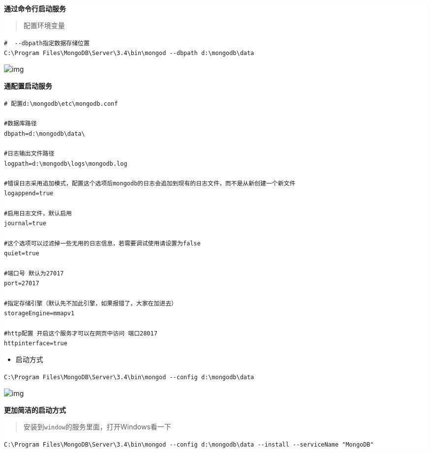 **通过命令行启动服务**

> 配置环境变量

```
#  --dbpath指定数据存储位置
C:\Program Files\MongoDB\Server\3.4\bin\mongod --dbpath d:\mongodb\data
```

![img](https://poetries1.gitee.io/img-repo/2019/12/184.png)

**通配置启动服务**

```
# 配置d:\mongodb\etc\mongodb.conf

#数据库路径
dbpath=d:\mongodb\data\

#日志输出文件路径
logpath=d:\mongodb\logs\mongodb.log

#错误日志采用追加模式，配置这个选项后mongodb的日志会追加到现有的日志文件，而不是从新创建一个新文件
logappend=true

#启用日志文件，默认启用
journal=true

#这个选项可以过滤掉一些无用的日志信息，若需要调试使用请设置为false
quiet=true

#端口号 默认为27017
port=27017

#指定存储引擎（默认先不加此引擎，如果报错了，大家在加进去）
storageEngine=mmapv1

#http配置 开启这个服务才可以在网页中访问 端口28017
httpinterface=true
```

- 启动方式

```
C:\Program Files\MongoDB\Server\3.4\bin\mongod --config d:\mongodb\data
```

![img](https://poetries1.gitee.io/img-repo/2019/10/349.png)

**更加简洁的启动方式**

> 安装到`window`的服务里面，打开Windows看一下

```
C:\Program Files\MongoDB\Server\3.4\bin\mongod --config d:\mongodb\data --install --serviceName "MongoDB"
```
